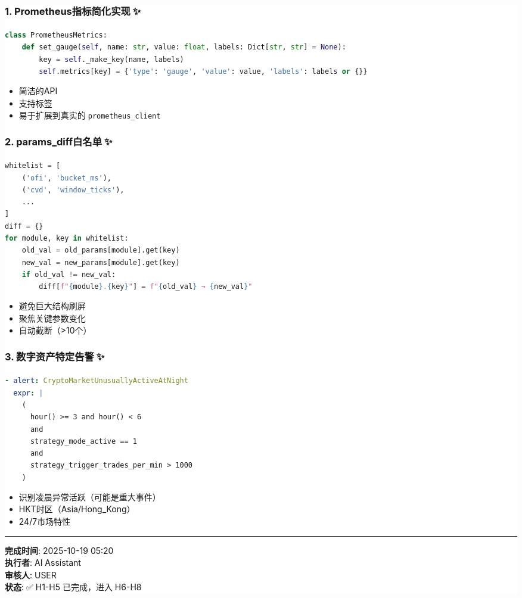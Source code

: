 ### 1. Prometheus指标简化实现 ✨
```python
class PrometheusMetrics:
    def set_gauge(self, name: str, value: float, labels: Dict[str, str] = None):
        key = self._make_key(name, labels)
        self.metrics[key] = {'type': 'gauge', 'value': value, 'labels': labels or {}}
```
- 简洁的API
- 支持标签
- 易于扩展到真实的 `prometheus_client`

### 2. params_diff白名单 ✨
```python
whitelist = [
    ('ofi', 'bucket_ms'),
    ('cvd', 'window_ticks'),
    ...
]
diff = {}
for module, key in whitelist:
    old_val = old_params[module].get(key)
    new_val = new_params[module].get(key)
    if old_val != new_val:
        diff[f"{module}.{key}"] = f"{old_val} → {new_val}"
```
- 避免巨大结构刷屏
- 聚焦关键参数变化
- 自动截断（>10个）

### 3. 数字资产特定告警 ✨
```yaml
- alert: CryptoMarketUnusuallyActiveAtNight
  expr: |
    (
      hour() >= 3 and hour() < 6
      and
      strategy_mode_active == 1
      and
      strategy_trigger_trades_per_min > 1000
    )
```
- 识别凌晨异常活跃（可能是重大事件）
- HKT时区（Asia/Hong_Kong）
- 24/7市场特性

---

**完成时间**: 2025-10-19 05:20  
**执行者**: AI Assistant  
**审核人**: USER  
**状态**: ✅ H1-H5 已完成，进入 H6-H8


